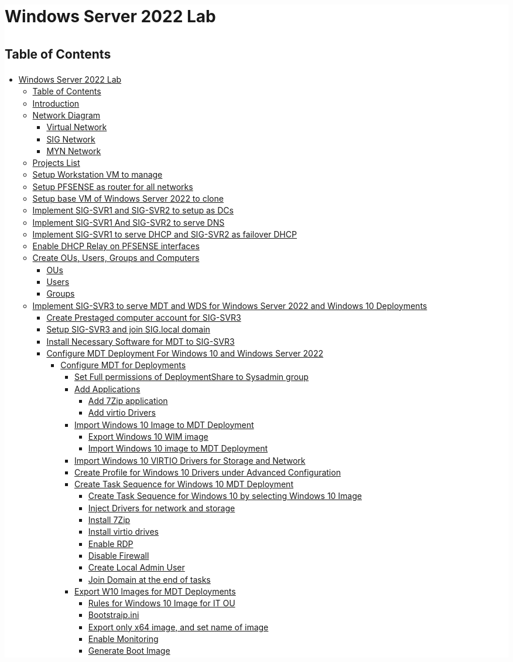 # Windows Server 2022 Lab

## Table of Contents

- [Windows Server 2022 Lab](#windows-server-2022-lab)
  - [Table of Contents](#table-of-contents)
  - [Introduction](#introduction)
  - [Network Diagram](#network-diagram)
    - [Virtual Network](#virtual-network)
    - [SIG Network](#sig-network)
    - [MYN Network](#myn-network)
  - [Projects List](#projects-list)
  - [Setup Workstation VM to manage](#setup-workstation-vm-to-manage)
  - [Setup PFSENSE as router for all networks](#setup-pfsense-as-router-for-all-networks)
  - [Setup base VM of Windows Server 2022 to clone](#setup-base-vm-of-windows-server-2022-to-clone)
  - [Implement SIG-SVR1 and SIG-SVR2 to setup as DCs](#implement-sig-svr1-and-sig-svr2-to-setup-as-dcs)
  - [Implement SIG-SVR1 And SIG-SVR2 to serve DNS](#implement-sig-svr1-and-sig-svr2-to-serve-dns)
  - [Implement SIG-SVR1 to serve DHCP and SIG-SVR2 as failover DHCP](#implement-sig-svr1-to-serve-dhcp-and-sig-svr2-as-failover-dhcp)
  - [Enable DHCP Relay on PFSENSE interfaces](#enable-dhcp-relay-on-pfsense-interfaces)
  - [Create OUs, Users, Groups and Computers](#create-ous-users-groups-and-computers)
    - [OUs](#ous)
    - [Users](#users)
    - [Groups](#groups)
  - [Implement SIG-SVR3 to serve MDT and WDS for Windows Server 2022 and Windows 10 Deployments](#implement-sig-svr3-to-serve-mdt-and-wds-for-windows-server-2022-and-windows-10-deployments)
    - [Create Prestaged computer account for SIG-SVR3](#create-prestaged-computer-account-for-sig-svr3)
    - [Setup SIG-SVR3 and join SIG.local domain](#setup-sig-svr3-and-join-siglocal-domain)
    - [Install Necessary Software for MDT to SIG-SVR3](#install-necessary-software-for-mdt-to-sig-svr3)
    - [Configure MDT Deployment For Windows 10 and Windows Server 2022](#configure-mdt-deployment-for-windows-10-and-windows-server-2022)
      - [Configure MDT for Deployments](#configure-mdt-for-deployments)
        - [Set Full permissions of DeploymentShare to Sysadmin group](#set-full-permissions-of-deploymentshare-to-sysadmin-group)
        - [Add Applications](#add-applications)
          - [Add 7Zip application](#add-7zip-application)
          - [Add virtio Drivers](#add-virtio-drivers)
        - [Import Windows 10 Image to MDT Deployment](#import-windows-10-image-to-mdt-deployment)
          - [Export Windows 10 WIM image](#export-windows-10-wim-image)
          - [Import Windows 10 image to MDT Deployment](#import-windows-10-image-to-mdt-deployment-1)
        - [Import Windows 10 VIRTIO Drivers for Storage and Network](#import-windows-10-virtio-drivers-for-storage-and-network)
        - [Create Profile for Windows 10 Drivers under Advanced Configuration](#create-profile-for-windows-10-drivers-under-advanced-configuration)
        - [Create Task Sequence for Windows 10 MDT Deployment](#create-task-sequence-for-windows-10-mdt-deployment)
          - [Create Task Sequence for Windows 10 by selecting Windows 10 Image](#create-task-sequence-for-windows-10-by-selecting-windows-10-image)
          - [Inject Drivers for network and storage](#inject-drivers-for-network-and-storage)
          - [Install 7Zip](#install-7zip)
          - [Install virtio drives](#install-virtio-drives)
          - [Enable RDP](#enable-rdp)
          - [Disable Firewall](#disable-firewall)
          - [Create Local Admin User](#create-local-admin-user)
          - [Join Domain at the end of tasks](#join-domain-at-the-end-of-tasks)
        - [Export W10 Images for MDT Deployments](#export-w10-images-for-mdt-deployments)
          - [Rules for Windows 10 Image for IT OU](#rules-for-windows-10-image-for-it-ou)
          - [Bootstraip.ini](#bootstraipini)
          - [Export only x64 image, and set name of image](#export-only-x64-image-and-set-name-of-image)
          - [Enable Monitoring](#enable-monitoring)
          - [Generate Boot Image](#generate-boot-image)